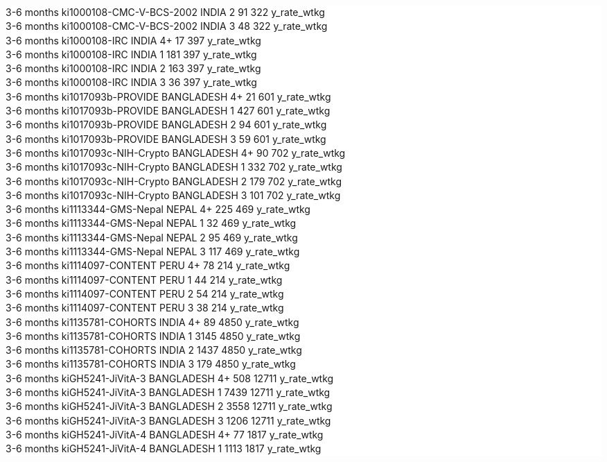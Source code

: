 3-6 months     ki1000108-CMC-V-BCS-2002   INDIA                          2             91     322  y_rate_wtkg      
3-6 months     ki1000108-CMC-V-BCS-2002   INDIA                          3             48     322  y_rate_wtkg      
3-6 months     ki1000108-IRC              INDIA                          4+            17     397  y_rate_wtkg      
3-6 months     ki1000108-IRC              INDIA                          1            181     397  y_rate_wtkg      
3-6 months     ki1000108-IRC              INDIA                          2            163     397  y_rate_wtkg      
3-6 months     ki1000108-IRC              INDIA                          3             36     397  y_rate_wtkg      
3-6 months     ki1017093b-PROVIDE         BANGLADESH                     4+            21     601  y_rate_wtkg      
3-6 months     ki1017093b-PROVIDE         BANGLADESH                     1            427     601  y_rate_wtkg      
3-6 months     ki1017093b-PROVIDE         BANGLADESH                     2             94     601  y_rate_wtkg      
3-6 months     ki1017093b-PROVIDE         BANGLADESH                     3             59     601  y_rate_wtkg      
3-6 months     ki1017093c-NIH-Crypto      BANGLADESH                     4+            90     702  y_rate_wtkg      
3-6 months     ki1017093c-NIH-Crypto      BANGLADESH                     1            332     702  y_rate_wtkg      
3-6 months     ki1017093c-NIH-Crypto      BANGLADESH                     2            179     702  y_rate_wtkg      
3-6 months     ki1017093c-NIH-Crypto      BANGLADESH                     3            101     702  y_rate_wtkg      
3-6 months     ki1113344-GMS-Nepal        NEPAL                          4+           225     469  y_rate_wtkg      
3-6 months     ki1113344-GMS-Nepal        NEPAL                          1             32     469  y_rate_wtkg      
3-6 months     ki1113344-GMS-Nepal        NEPAL                          2             95     469  y_rate_wtkg      
3-6 months     ki1113344-GMS-Nepal        NEPAL                          3            117     469  y_rate_wtkg      
3-6 months     ki1114097-CONTENT          PERU                           4+            78     214  y_rate_wtkg      
3-6 months     ki1114097-CONTENT          PERU                           1             44     214  y_rate_wtkg      
3-6 months     ki1114097-CONTENT          PERU                           2             54     214  y_rate_wtkg      
3-6 months     ki1114097-CONTENT          PERU                           3             38     214  y_rate_wtkg      
3-6 months     ki1135781-COHORTS          INDIA                          4+            89    4850  y_rate_wtkg      
3-6 months     ki1135781-COHORTS          INDIA                          1           3145    4850  y_rate_wtkg      
3-6 months     ki1135781-COHORTS          INDIA                          2           1437    4850  y_rate_wtkg      
3-6 months     ki1135781-COHORTS          INDIA                          3            179    4850  y_rate_wtkg      
3-6 months     kiGH5241-JiVitA-3          BANGLADESH                     4+           508   12711  y_rate_wtkg      
3-6 months     kiGH5241-JiVitA-3          BANGLADESH                     1           7439   12711  y_rate_wtkg      
3-6 months     kiGH5241-JiVitA-3          BANGLADESH                     2           3558   12711  y_rate_wtkg      
3-6 months     kiGH5241-JiVitA-3          BANGLADESH                     3           1206   12711  y_rate_wtkg      
3-6 months     kiGH5241-JiVitA-4          BANGLADESH                     4+            77    1817  y_rate_wtkg      
3-6 months     kiGH5241-JiVitA-4          BANGLADESH                     1           1113    1817  y_rate_wtkg      
